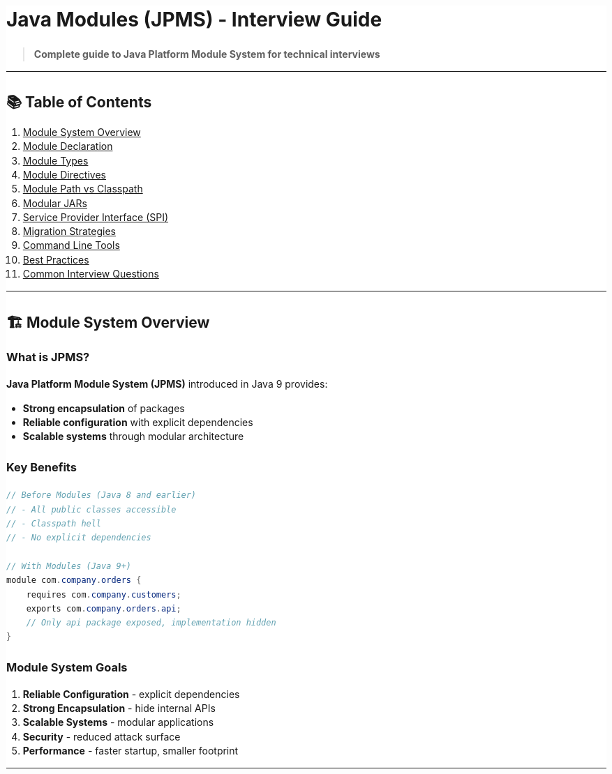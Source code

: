 # Java Modules (JPMS) - Interview Guide

> **Complete guide to Java Platform Module System for technical interviews**

---

## 📚 **Table of Contents**

1. [Module System Overview](#module-system-overview)
2. [Module Declaration](#module-declaration)
3. [Module Types](#module-types)
4. [Module Directives](#module-directives)
5. [Module Path vs Classpath](#module-path-vs-classpath)
6. [Modular JARs](#modular-jars)
7. [Service Provider Interface (SPI)](#service-provider-interface-spi)
8. [Migration Strategies](#migration-strategies)
9. [Command Line Tools](#command-line-tools)
10. [Best Practices](#best-practices)
11. [Common Interview Questions](#common-interview-questions)

---

## 🏗️ **Module System Overview**

### **What is JPMS?**

**Java Platform Module System (JPMS)** introduced in Java 9 provides:
- **Strong encapsulation** of packages
- **Reliable configuration** with explicit dependencies
- **Scalable systems** through modular architecture

### **Key Benefits**

```java
// Before Modules (Java 8 and earlier)
// - All public classes accessible
// - Classpath hell
// - No explicit dependencies

// With Modules (Java 9+)
module com.company.orders {
    requires com.company.customers;
    exports com.company.orders.api;
    // Only api package exposed, implementation hidden
}
```

### **Module System Goals**
1. **Reliable Configuration** - explicit dependencies
2. **Strong Encapsulation** - hide internal APIs
3. **Scalable Systems** - modular applications
4. **Security** - reduced attack surface
5. **Performance** - faster startup, smaller footprint

---